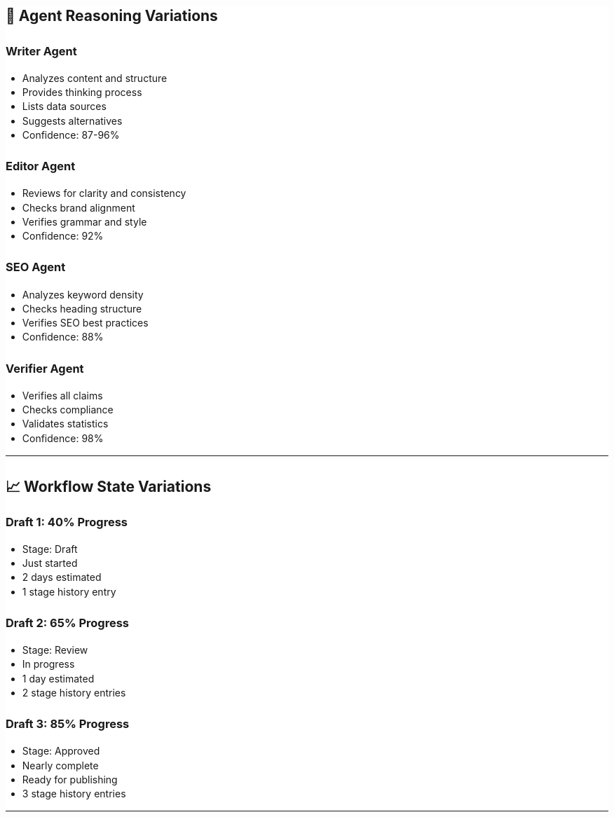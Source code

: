 
## 🤖 Agent Reasoning Variations

### Writer Agent
- Analyzes content and structure
- Provides thinking process
- Lists data sources
- Suggests alternatives
- Confidence: 87-96%

### Editor Agent
- Reviews for clarity and consistency
- Checks brand alignment
- Verifies grammar and style
- Confidence: 92%

### SEO Agent
- Analyzes keyword density
- Checks heading structure
- Verifies SEO best practices
- Confidence: 88%

### Verifier Agent
- Verifies all claims
- Checks compliance
- Validates statistics
- Confidence: 98%

---

## 📈 Workflow State Variations

### Draft 1: 40% Progress
- Stage: Draft
- Just started
- 2 days estimated
- 1 stage history entry

### Draft 2: 65% Progress
- Stage: Review
- In progress
- 1 day estimated
- 2 stage history entries

### Draft 3: 85% Progress
- Stage: Approved
- Nearly complete
- Ready for publishing
- 3 stage history entries

---